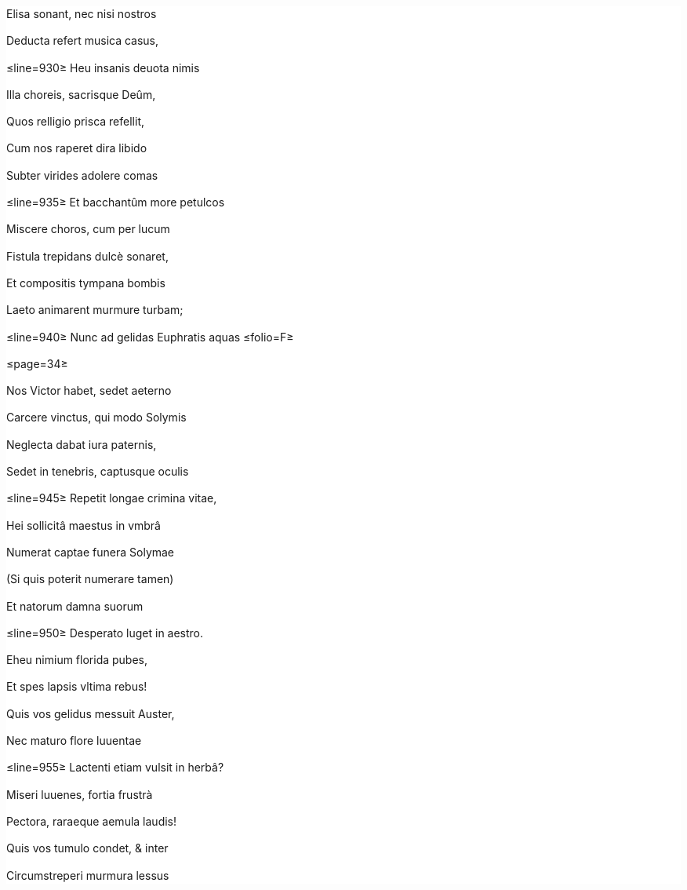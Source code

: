 Elisa sonant, nec nisi nostros

Deducta refert musica casus,

≤line=930≥ Heu insanis deuota nimis

Illa choreis, sacrisque Deûm,

Quos relligio prisca refellit,

Cum nos raperet dira libido

Subter virides adolere comas

≤line=935≥ Et bacchantûm more petulcos

Miscere choros, cum per lucum

Fistula trepidans dulcè sonaret,

Et compositis tympana bombis

Laeto animarent murmure turbam;

≤line=940≥ Nunc ad gelidas Euphratis aquas ≤folio=F≥

≤page=34≥

Nos Victor habet, sedet aeterno

Carcere vinctus, qui modo Solymis

Neglecta dabat iura paternis,

Sedet in tenebris, captusque oculis

≤line=945≥ Repetit longae crimina vitae,

Hei sollicitâ maestus in vmbrâ

Numerat captae funera Solymae

(Si quis poterit numerare tamen)

Et natorum damna suorum

≤line=950≥ Desperato luget in aestro.

Eheu nimium florida pubes,

Et spes lapsis vltima rebus!

Quis vos gelidus messuit Auster,

Nec maturo flore luuentae

≤line=955≥ Lactenti etiam vulsit in herbâ?

Miseri luuenes, fortia frustrà

Pectora, raraeque aemula laudis!

Quis vos tumulo condet, & inter

Circumstreperi murmura lessus
